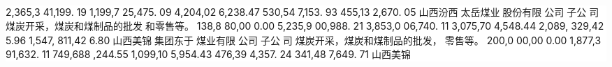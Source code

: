 2,365,3
41,199.
19
1,199,7
25,475.
09
4,204,02
6,238.47
530,54
7,153.
93
455,13
2,670.
05
山西汾西
太岳煤业
股份有限
公司
子公
司
煤炭开采，煤炭和煤制品的批发
和零售等。
138,8
80,00
0.00
5,235,9
00,988.
21
3,853,0
06,740.
11
3,075,70
4,548.44
2,089,
329,42
5.96
1,547,
811,42
6.80
山西美锦
集团东于
煤业有限
公司
子公
司
煤炭开采，煤炭和煤制品的批发，
零售等。
200,0
00,00
0.00
1,877,3
91,632.
11
749,688
,244.55
1,099,10
5,954.43
476,39
4,357.
24
341,48
7,649.
71
山西美锦